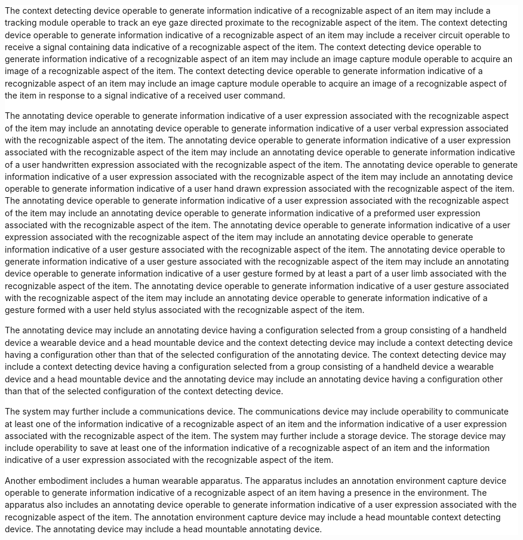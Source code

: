 The context detecting device operable to generate information indicative of a recognizable aspect of an item may include a tracking module operable to track an eye gaze directed proximate to the recognizable aspect of the item. The context detecting device operable to generate information indicative of a recognizable aspect of an item may include a receiver circuit operable to receive a signal containing data indicative of a recognizable aspect of the item. The context detecting device operable to generate information indicative of a recognizable aspect of an item may include an image capture module operable to acquire an image of a recognizable aspect of the item. The context detecting device operable to generate information indicative of a recognizable aspect of an item may include an image capture module operable to acquire an image of a recognizable aspect of the item in response to a signal indicative of a received user command.

The annotating device operable to generate information indicative of a user expression associated with the recognizable aspect of the item may include an annotating device operable to generate information indicative of a user verbal expression associated with the recognizable aspect of the item. The annotating device operable to generate information indicative of a user expression associated with the recognizable aspect of the item may include an annotating device operable to generate information indicative of a user handwritten expression associated with the recognizable aspect of the item. The annotating device operable to generate information indicative of a user expression associated with the recognizable aspect of the item may include an annotating device operable to generate information indicative of a user hand drawn expression associated with the recognizable aspect of the item. The annotating device operable to generate information indicative of a user expression associated with the recognizable aspect of the item may include an annotating device operable to generate information indicative of a preformed user expression associated with the recognizable aspect of the item. The annotating device operable to generate information indicative of a user expression associated with the recognizable aspect of the item may include an annotating device operable to generate information indicative of a user gesture associated with the recognizable aspect of the item. The annotating device operable to generate information indicative of a user gesture associated with the recognizable aspect of the item may include an annotating device operable to generate information indicative of a user gesture formed by at least a part of a user limb associated with the recognizable aspect of the item. The annotating device operable to generate information indicative of a user gesture associated with the recognizable aspect of the item may include an annotating device operable to generate information indicative of a gesture formed with a user held stylus associated with the recognizable aspect of the item.

The annotating device may include an annotating device having a configuration selected from a group consisting of a handheld device a wearable device and a head mountable device and the context detecting device may include a context detecting device having a configuration other than that of the selected configuration of the annotating device. The context detecting device may include a context detecting device having a configuration selected from a group consisting of a handheld device a wearable device and a head mountable device and the annotating device may include an annotating device having a configuration other than that of the selected configuration of the context detecting device.

The system may further include a communications device. The communications device may include operability to communicate at least one of the information indicative of a recognizable aspect of an item and the information indicative of a user expression associated with the recognizable aspect of the item. The system may further include a storage device. The storage device may include operability to save at least one of the information indicative of a recognizable aspect of an item and the information indicative of a user expression associated with the recognizable aspect of the item.

Another embodiment includes a human wearable apparatus. The apparatus includes an annotation environment capture device operable to generate information indicative of a recognizable aspect of an item having a presence in the environment. The apparatus also includes an annotating device operable to generate information indicative of a user expression associated with the recognizable aspect of the item. The annotation environment capture device may include a head mountable context detecting device. The annotating device may include a head mountable annotating device.
